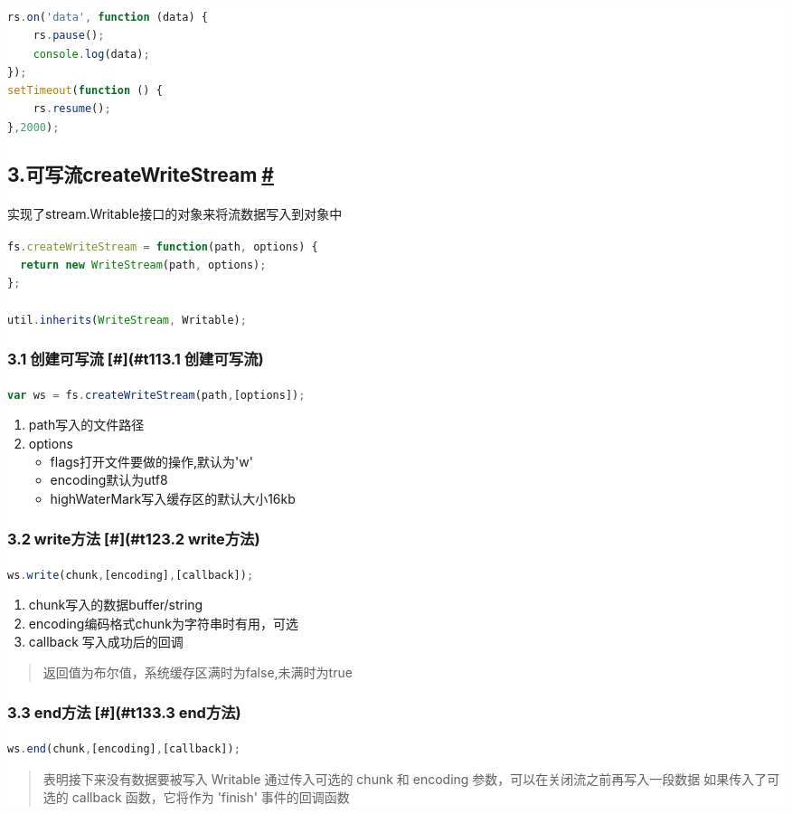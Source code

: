 ```js
rs.on('data', function (data) {
    rs.pause();
    console.log(data);
});
setTimeout(function () {
    rs.resume();
},2000);
```


3.可写流createWriteStream [#](#t103.可写流createWriteStream)
------------------------------------------------------

实现了stream.Writable接口的对象来将流数据写入到对象中

```js
fs.createWriteStream = function(path, options) {
  return new WriteStream(path, options);
};

util.inherits(WriteStream, Writable);
```


### 3.1 创建可写流 [#](#t113.1 创建可写流)

```js
var ws = fs.createWriteStream(path,[options]);
```


1.  path写入的文件路径
2.  options
    *   flags打开文件要做的操作,默认为'w'
    *   encoding默认为utf8
    *   highWaterMark写入缓存区的默认大小16kb

### 3.2 write方法 [#](#t123.2 write方法)

```js
ws.write(chunk,[encoding],[callback]);
```


1.  chunk写入的数据buffer/string
2.  encoding编码格式chunk为字符串时有用，可选
3.  callback 写入成功后的回调

> 返回值为布尔值，系统缓存区满时为false,未满时为true

### 3.3 end方法 [#](#t133.3 end方法)

```js
ws.end(chunk,[encoding],[callback]);
```


> 表明接下来没有数据要被写入 Writable 通过传入可选的 chunk 和 encoding 参数，可以在关闭流之前再写入一段数据 如果传入了可选的 callback 函数，它将作为 'finish' 事件的回调函数

